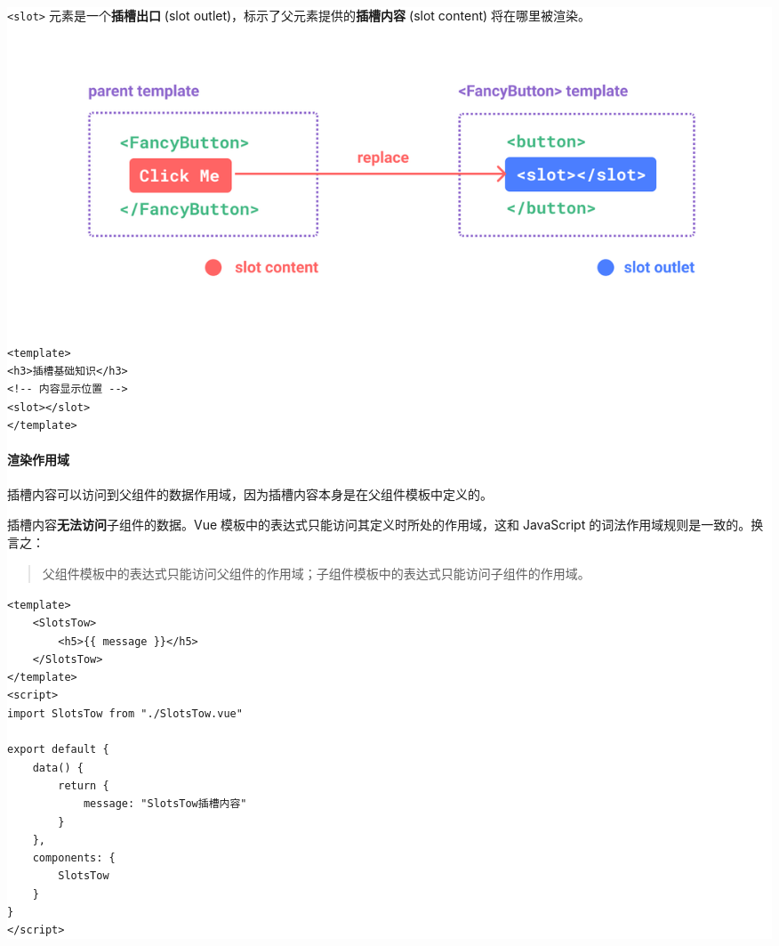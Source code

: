 `<slot>` 元素是一个**插槽出口** (slot outlet)，标示了父元素提供的**插槽内容** (slot content) 将在哪里被渲染。

![image-20240614170513989](imge/VUE.assets/image-20240614170513989-17183559163344.png)

```vue
<template>
<h3>插槽基础知识</h3>
<!-- 内容显示位置 -->
<slot></slot>
</template>
```

#### 渲染作用域

插槽内容可以访问到父组件的数据作用域，因为插槽内容本身是在父组件模板中定义的。

插槽内容**无法访问**子组件的数据。Vue 模板中的表达式只能访问其定义时所处的作用域，这和 JavaScript 的词法作用域规则是一致的。换言之：

> 父组件模板中的表达式只能访问父组件的作用域；子组件模板中的表达式只能访问子组件的作用域。

```vue
<template>
    <SlotsTow>
        <h5>{{ message }}</h5>
    </SlotsTow>
</template>
<script>
import SlotsTow from "./SlotsTow.vue"

export default {
    data() {
        return {
            message: "SlotsTow插槽内容"
        }
    },
    components: {
        SlotsTow
    }
}
</script>
```
